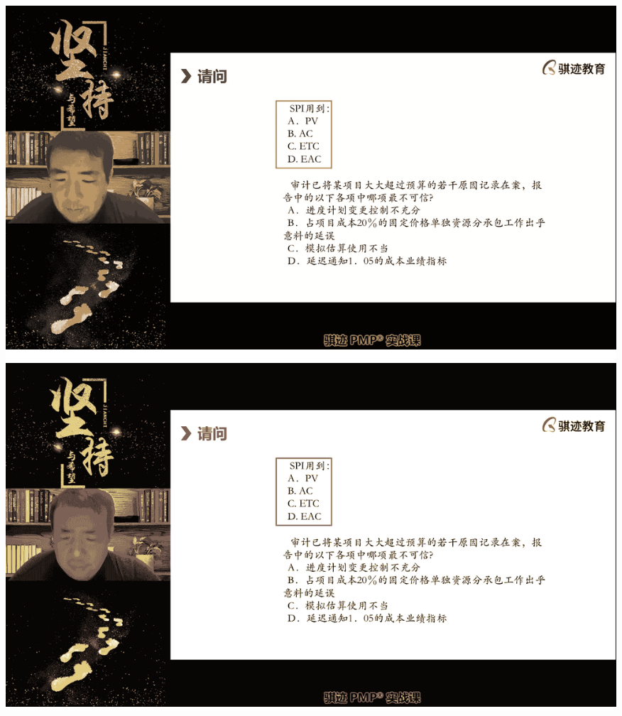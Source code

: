 ![](img/478a294962a7bdc2f96c59ff78297ad3_244.png)

![](img/478a294962a7bdc2f96c59ff78297ad3_245.png)
